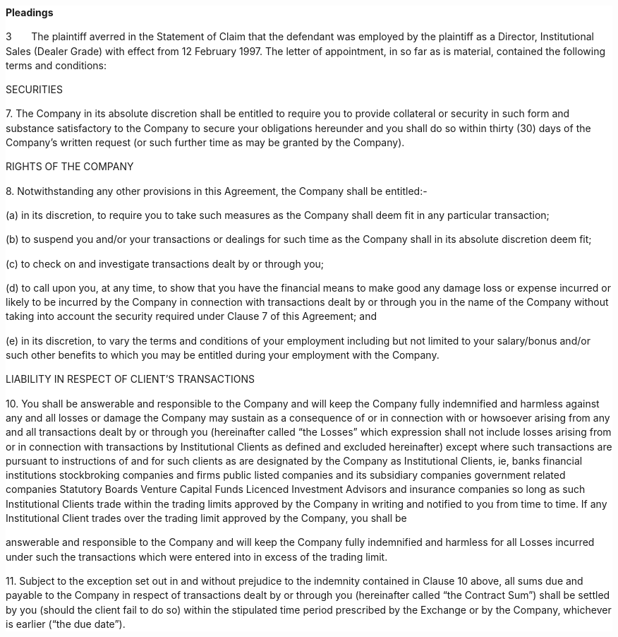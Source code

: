 **Pleadings** 

3       The plaintiff averred in the Statement of Claim that the defendant was employed by the plaintiff as a Director, Institutional Sales (Dealer Grade) with effect from 12 February 1997. The letter of appointment, in so far as is material, contained the following terms and conditions: 

 SECURITIES 

7\. The Company in its absolute discretion shall be entitled to require you to provide collateral or security in such form and substance satisfactory to the Company to secure your obligations hereunder and you shall do so within thirty (30) days of the Company’s written request (or such further time as may be granted by the Company). 

 RIGHTS OF THE COMPANY 

8\. Notwithstanding any other provisions in this Agreement, the Company shall be entitled:- 

 (a) in its discretion, to require you to take such measures as the Company shall deem fit in any particular transaction; 

 (b) to suspend you and/or your transactions or dealings for such time as the Company shall in its absolute discretion deem fit; 

 (c) to check on and investigate transactions dealt by or through you; 

 (d) to call upon you, at any time, to show that you have the financial means to make good any damage loss or expense incurred or likely to be incurred by the Company in connection with transactions dealt by or through you in the name of the Company without taking into account the security required under Clause 7 of this Agreement; and 

 (e) in its discretion, to vary the terms and conditions of your employment including but not limited to your salary/bonus and/or such other benefits to which you may be entitled during your employment with the Company. 

 LIABILITY IN RESPECT OF CLIENT’S TRANSACTIONS 

10\. You shall be answerable and responsible to the Company and will keep the Company fully indemnified and harmless against any and all losses or damage the Company may sustain as a consequence of or in connection with or howsoever arising from any and all transactions dealt by or through you (hereinafter called “the Losses” which expression shall not include losses arising from or in connection with transactions by Institutional Clients as defined and excluded hereinafter) except where such transactions are pursuant to instructions of and for such clients as are designated by the Company as Institutional Clients, ie, banks financial institutions stockbroking companies and firms public listed companies and its subsidiary companies government related companies Statutory Boards Venture Capital Funds Licenced Investment     Advisors and insurance companies so long as such Institutional Clients trade within the trading limits approved by the Company in writing and notified to you from time to time. If any     Institutional Client trades over the trading limit approved by the Company, you shall be 


answerable and responsible to the Company and will keep the Company fully indemnified and harmless for all Losses incurred under such the transactions which were entered into in excess of the trading limit. 

11\. Subject to the exception set out in and without prejudice to the indemnity contained in     Clause 10 above, all sums due and payable to the Company in respect of transactions dealt by or through you (hereinafter called “the Contract Sum”) shall be settled by you (should the client fail to do so) within the stipulated time period prescribed by the Exchange or by the Company, whichever is earlier (“the due date”). 
